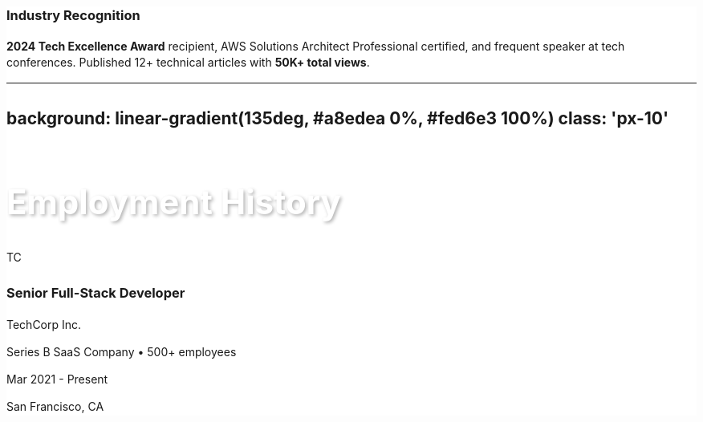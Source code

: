   <div class="bg-white/95 backdrop-blur-sm p-6 rounded-2xl shadow-xl border border-white/30 transform hover:scale-105 transition-all duration-300">
    <div class="flex items-center gap-4 mb-4">
      <div class="w-12 h-12 bg-gradient-to-br from-orange-400 to-orange-600 rounded-xl flex items-center justify-center">
        <carbon:trophy class="text-xl text-white"/>
      </div>
      <h3 class="text-xl font-bold text-gray-800">Industry Recognition</h3>
    </div>
    <p class="text-gray-600 text-sm leading-relaxed">
      <strong>2024 Tech Excellence Award</strong> recipient, AWS Solutions Architect Professional certified, and frequent speaker at tech conferences. Published 12+ technical articles with <strong>50K+ total views</strong>.
    </p>
  </div>
</div>

</div>

<style>
h1 {
  color: white;
  text-shadow: 2px 2px 4px rgba(0,0,0,0.3);
  font-size: 3rem;
  margin-bottom: 2rem;
}
</style>


---
background: linear-gradient(135deg, #a8edea 0%, #fed6e3 100%)
class: 'px-10'
---

# Employment History

<div class="space-y-6 pt-6">

<div class="bg-white/95 backdrop-blur-sm p-8 rounded-2xl shadow-2xl border border-white/30">
  <div class="flex justify-between items-start mb-6">
    <div class="flex items-center gap-4">
      <div class="w-16 h-16 bg-gradient-to-br from-blue-500 to-purple-600 rounded-2xl flex items-center justify-center shadow-lg">
        <span class="text-white font-bold text-xl">TC</span>
      </div>
      <div>
        <h3 class="text-2xl font-bold text-gray-800">Senior Full-Stack Developer</h3>
        <p class="text-xl text-blue-600 font-semibold">TechCorp Inc.</p>
        <p class="text-sm text-gray-500">Series B SaaS Company • 500+ employees</p>
      </div>
    </div>
    <div class="text-right">
      <div class="bg-blue-100 px-4 py-2 rounded-full">
        <span class="text-blue-800 font-semibold">Mar 2021 - Present</span>
      </div>
      <p class="text-sm text-gray-600 mt-2">San Francisco, CA</p>
    </div>
  </div>
  
